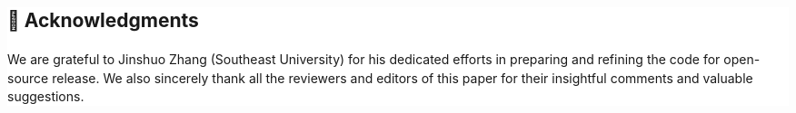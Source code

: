 
## 🤝 Acknowledgments
We are grateful to Jinshuo Zhang (Southeast University) for his dedicated efforts in preparing and refining the code for open-source release. We also sincerely thank all the reviewers and editors of this paper for their insightful comments and valuable suggestions.
